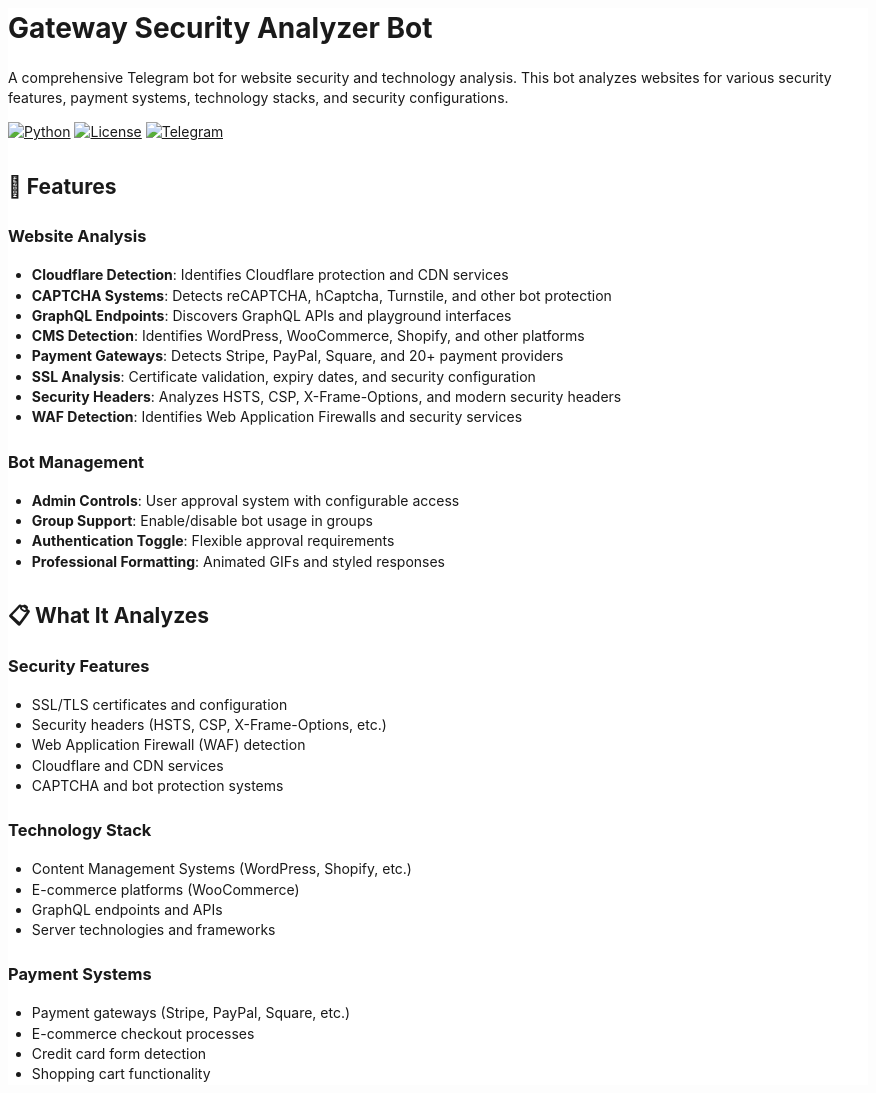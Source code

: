 # Gateway Security Analyzer Bot

A comprehensive Telegram bot for website security and technology analysis. This bot analyzes websites for various security features, payment systems, technology stacks, and security configurations.

[![Python](https://img.shields.io/badge/Python-3.7+-blue.svg)](https://www.python.org/)
[![License](https://img.shields.io/badge/License-MIT-green.svg)](LICENSE)
[![Telegram](https://img.shields.io/badge/Telegram-Bot-blue.svg)](https://telegram.org/)

## 🚀 Features

### Website Analysis
- **Cloudflare Detection**: Identifies Cloudflare protection and CDN services
- **CAPTCHA Systems**: Detects reCAPTCHA, hCaptcha, Turnstile, and other bot protection
- **GraphQL Endpoints**: Discovers GraphQL APIs and playground interfaces
- **CMS Detection**: Identifies WordPress, WooCommerce, Shopify, and other platforms
- **Payment Gateways**: Detects Stripe, PayPal, Square, and 20+ payment providers
- **SSL Analysis**: Certificate validation, expiry dates, and security configuration
- **Security Headers**: Analyzes HSTS, CSP, X-Frame-Options, and modern security headers
- **WAF Detection**: Identifies Web Application Firewalls and security services

### Bot Management
- **Admin Controls**: User approval system with configurable access
- **Group Support**: Enable/disable bot usage in groups
- **Authentication Toggle**: Flexible approval requirements
- **Professional Formatting**: Animated GIFs and styled responses

## 📋 What It Analyzes

### Security Features
- SSL/TLS certificates and configuration
- Security headers (HSTS, CSP, X-Frame-Options, etc.)
- Web Application Firewall (WAF) detection
- Cloudflare and CDN services
- CAPTCHA and bot protection systems

### Technology Stack
- Content Management Systems (WordPress, Shopify, etc.)
- E-commerce platforms (WooCommerce)
- GraphQL endpoints and APIs
- Server technologies and frameworks

### Payment Systems
- Payment gateways (Stripe, PayPal, Square, etc.)
- E-commerce checkout processes
- Credit card form detection
- Shopping cart functionality
